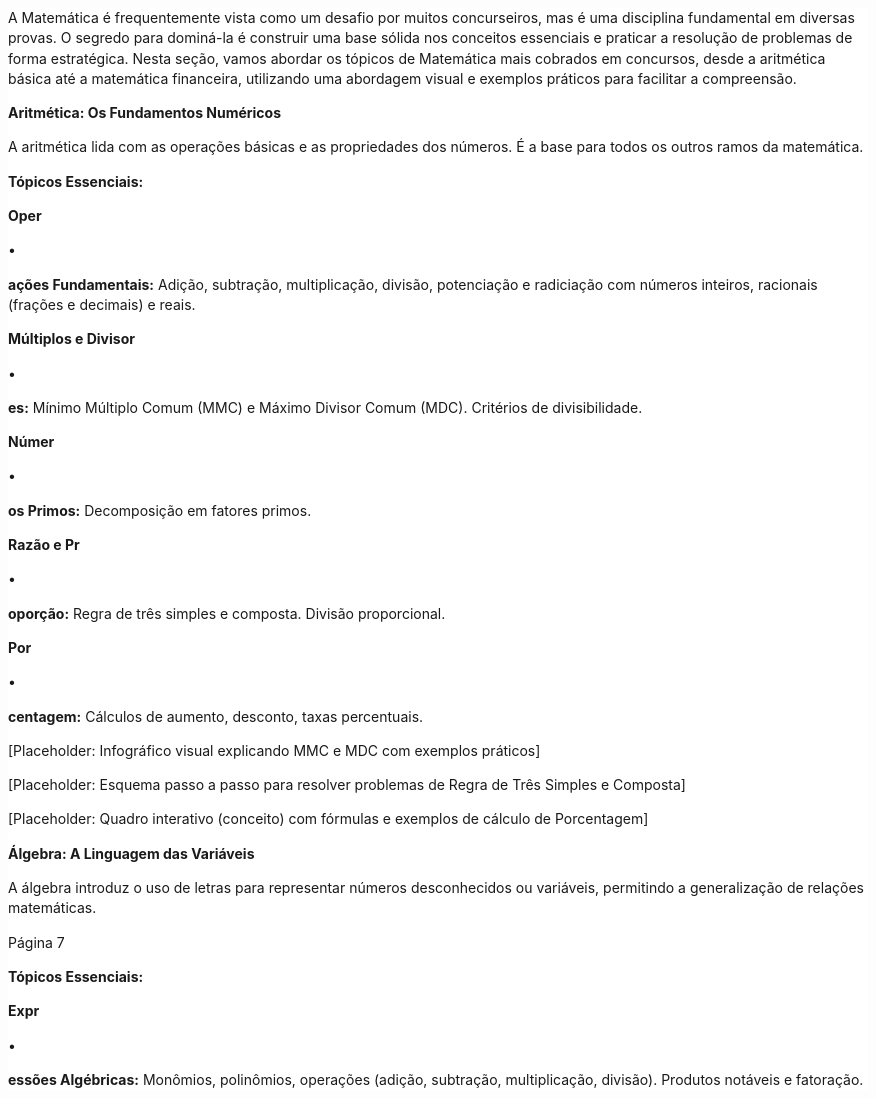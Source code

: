 A Matemática é frequentemente vista como um desafio por muitos concurseiros, mas é uma disciplina fundamental em diversas provas. O segredo para dominá-la é construir uma base sólida nos conceitos essenciais e praticar a resolução de problemas de forma estratégica. Nesta seção, vamos abordar os tópicos de Matemática mais cobrados em concursos, desde a aritmética básica até a matemática financeira, utilizando uma abordagem visual e exemplos práticos para facilitar a compreensão. 

**Aritmética: Os Fundamentos Numéricos**

A aritmética lida com as operações básicas e as propriedades dos números. É a base para todos os outros ramos da matemática. 

**Tópicos Essenciais:**

**Oper**

• 

**ações Fundamentais:** Adição, subtração, multiplicação, divisão, potenciação e radiciação com números inteiros, racionais \(frações e decimais\) e reais. 

**Múltiplos e Divisor**

• 

**es:** Mínimo Múltiplo Comum \(MMC\) e Máximo Divisor Comum \(MDC\). Critérios de divisibilidade. 

**Númer**

• 

**os Primos:** Decomposição em fatores primos. 

**Razão e Pr**

• 

**oporção:** Regra de três simples e composta. Divisão proporcional. 

**Por**

• 

**centagem:** Cálculos de aumento, desconto, taxas percentuais. 

\[Placeholder: Infográfico visual explicando MMC e MDC com exemplos práticos\]

\[Placeholder: Esquema passo a passo para resolver problemas de Regra de Três Simples e Composta\]

\[Placeholder: Quadro interativo \(conceito\) com fórmulas e exemplos de cálculo de Porcentagem\]

**Álgebra: A Linguagem das Variáveis**

A álgebra introduz o uso de letras para representar números desconhecidos ou variáveis, permitindo a generalização de relações matemáticas. 

Página 7

**Tópicos Essenciais:**

**Expr**

• 

**essões Algébricas:** Monômios, polinômios, operações \(adição, subtração, multiplicação, divisão\). Produtos notáveis e fatoração. 

